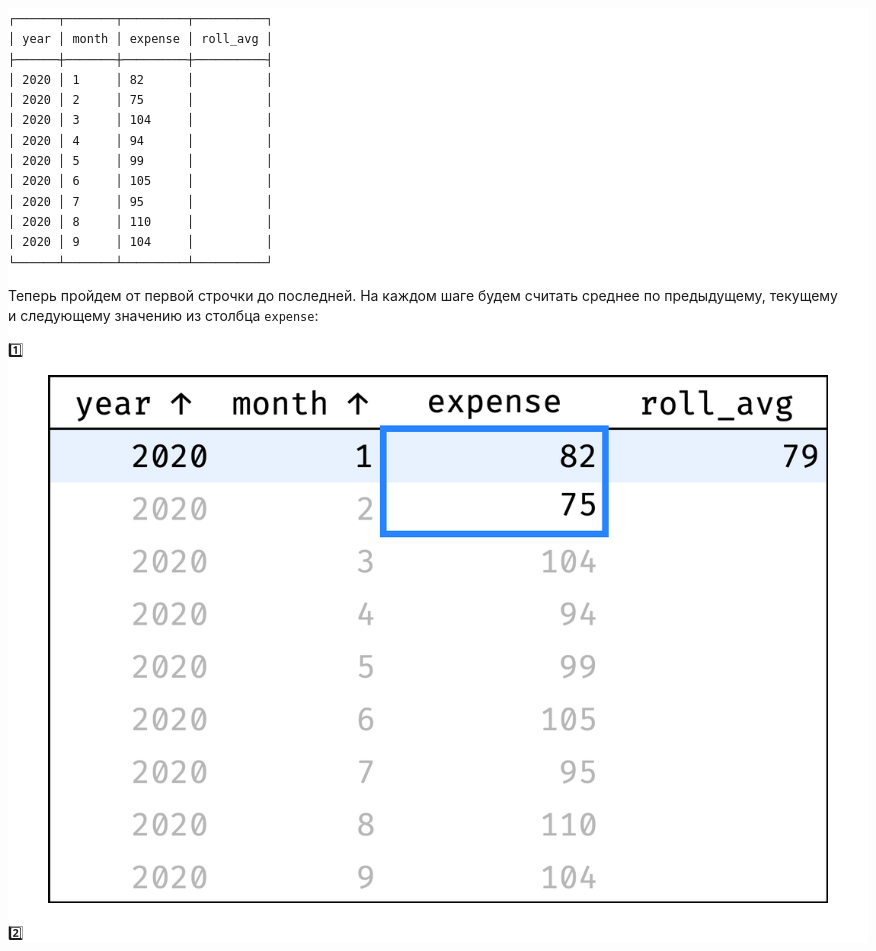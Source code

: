 ```
┌──────┬───────┬─────────┬──────────┐
│ year │ month │ expense │ roll_avg │
├──────┼───────┼─────────┼──────────┤
│ 2020 │ 1     │ 82      │          │
│ 2020 │ 2     │ 75      │          │
│ 2020 │ 3     │ 104     │          │
│ 2020 │ 4     │ 94      │          │
│ 2020 │ 5     │ 99      │          │
│ 2020 │ 6     │ 105     │          │
│ 2020 │ 7     │ 95      │          │
│ 2020 │ 8     │ 110     │          │
│ 2020 │ 9     │ 104     │          │
└──────┴───────┴─────────┴──────────┘
```

Теперь пройдем от первой строчки до последней. На каждом шаге будем считать среднее по предыдущему, текущему и следующему значению из столбца `expense`:

<div class="row">
<div class="col-xs-12 col-sm-6">
    1️⃣
    <figure><img alt="Шаг 1" src="rolling-avg-03.png"></figure>
</div>
<div class="col-xs-12 col-sm-6">
    2️⃣